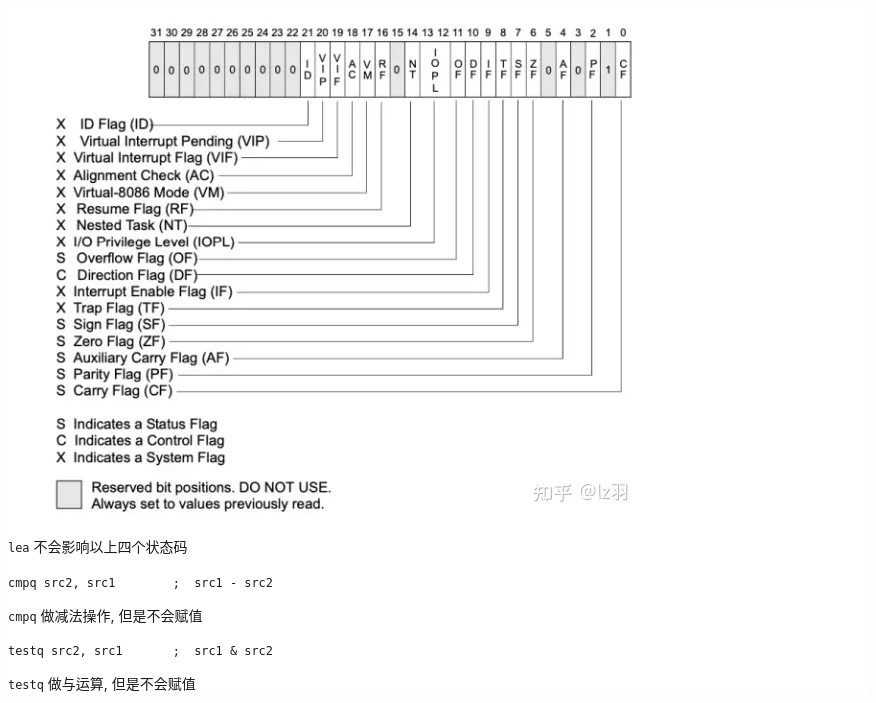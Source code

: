 ![](images/MachineLevelProgramming-rflags.png)

`lea` 不会影响以上四个状态码

```
cmpq src2, src1        ;  src1 - src2
```
`cmpq` 做减法操作, 但是不会赋值

```
testq src2, src1       ;  src1 & src2
```
`testq` 做与运算, 但是不会赋值
